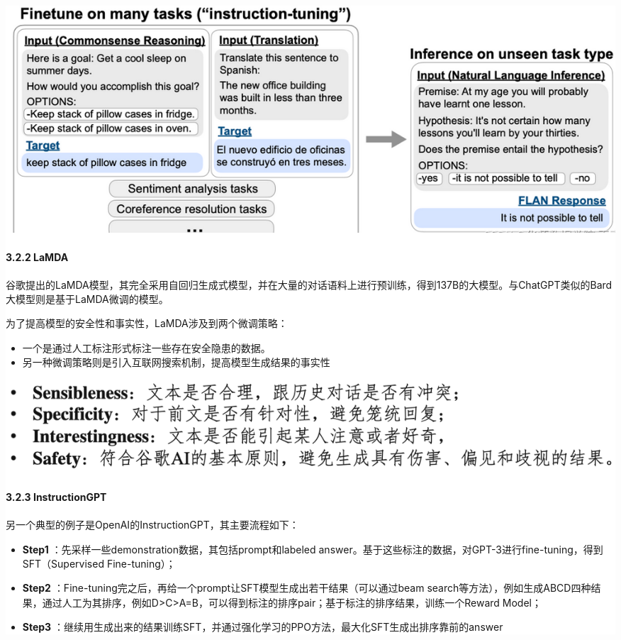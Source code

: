 ![2023-08-24_16-49_1](./Images/2023-08-24_16-49_1.png)

#### 3.2.2 LaMDA

谷歌提出的LaMDA模型，其完全采用自回归生成式模型，并在大量的对话语料上进行预训练，得到137B的大模型。与ChatGPT类似的Bard大模型则是基于LaMDA微调的模型。

为了提高模型的安全性和事实性，LaMDA涉及到两个微调策略：

- 一个是通过人工标注形式标注一些存在安全隐患的数据。
- 另一种微调策略则是引入互联网搜索机制，提高模型生成结果的事实性



![2023-08-24_17-00](./Images/2023-08-24_17-00.png)

#### 3.2.3 InstructionGPT

另一个典型的例子是OpenAI的InstructionGPT，其主要流程如下：

- **Step1** ：先采样一些demonstration数据，其包括prompt和labeled answer。基于这些标注的数据，对GPT-3进行fine-tuning，得到SFT（Supervised Fine-tuning）；

- **Step2** ：Fine-tuning完之后，再给一个prompt让SFT模型生成出若干结果（可以通过beam  search等方法），例如生成ABCD四种结果，通过人工为其排序，例如D>C>A=B，可以得到标注的排序pair；基于标注的排序结果，训练一个Reward Model；

- **Step3** ：继续用生成出来的结果训练SFT，并通过强化学习的PPO方法，最大化SFT生成出排序靠前的answer
